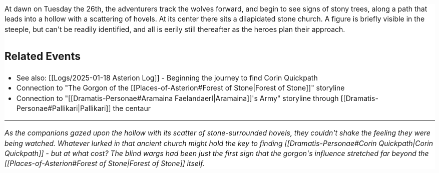 At dawn on Tuesday the 26th, the adventurers track the wolves forward, and begin to see signs of stony trees, along a path that leads into a hollow with a scattering of hovels. At its center there sits a dilapidated stone church. A figure is briefly visible in the steeple, but can't be readily identified, and all is eerily still thereafter as the heroes plan their approach.

## Related Events
- See also: [[Logs/2025-01-18 Asterion Log]] - Beginning the journey to find Corin Quickpath
- Connection to "The Gorgon of the [[Places-of-Asterion#Forest of Stone|Forest of Stone]]" storyline
- Connection to "[[Dramatis-Personae#Aramaina Faelandaerl|Aramaina]]'s Army" storyline through [[Dramatis-Personae#Pallikari|Pallikari]] the centaur

---
*As the companions gazed upon the hollow with its scatter of stone-surrounded hovels, they couldn't shake the feeling they were being watched. Whatever lurked in that ancient church might hold the key to finding [[Dramatis-Personae#Corin Quickpath|Corin Quickpath]] - but at what cost? The blind wargs had been just the first sign that the gorgon's influence stretched far beyond the [[Places-of-Asterion#Forest of Stone|Forest of Stone]] itself.*